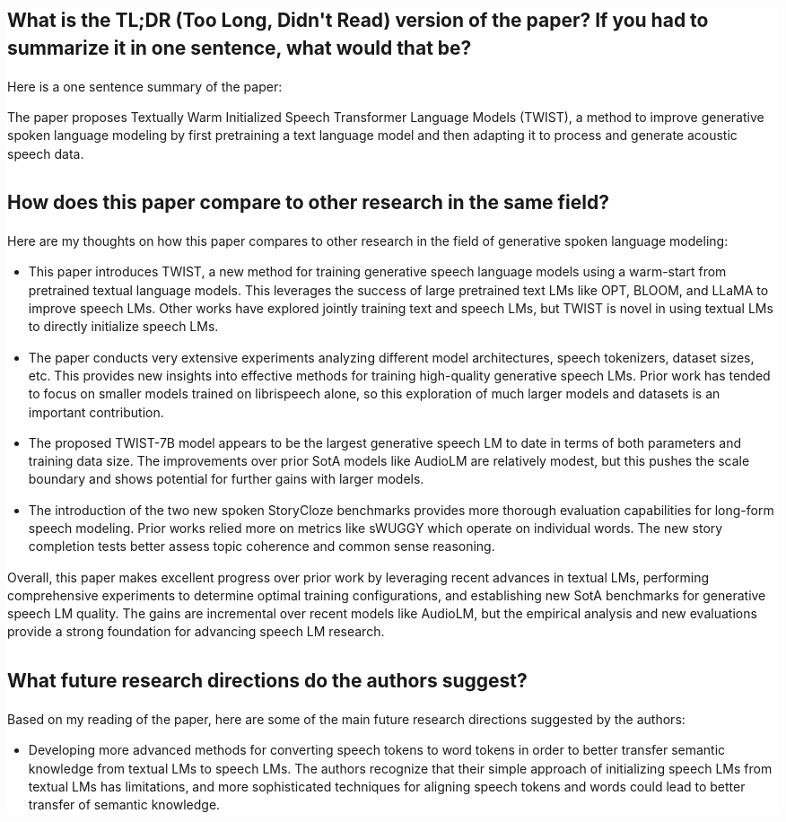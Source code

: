 
## What is the TL;DR (Too Long, Didn't Read) version of the paper? If you had to summarize it in one sentence, what would that be?

 Here is a one sentence summary of the paper:

The paper proposes Textually Warm Initialized Speech Transformer Language Models (TWIST), a method to improve generative spoken language modeling by first pretraining a text language model and then adapting it to process and generate acoustic speech data.


## How does this paper compare to other research in the same field?

 Here are my thoughts on how this paper compares to other research in the field of generative spoken language modeling:

- This paper introduces TWIST, a new method for training generative speech language models using a warm-start from pretrained textual language models. This leverages the success of large pretrained text LMs like OPT, BLOOM, and LLaMA to improve speech LMs. Other works have explored jointly training text and speech LMs, but TWIST is novel in using textual LMs to directly initialize speech LMs.

- The paper conducts very extensive experiments analyzing different model architectures, speech tokenizers, dataset sizes, etc. This provides new insights into effective methods for training high-quality generative speech LMs. Prior work has tended to focus on smaller models trained on librispeech alone, so this exploration of much larger models and datasets is an important contribution.

- The proposed TWIST-7B model appears to be the largest generative speech LM to date in terms of both parameters and training data size. The improvements over prior SotA models like AudioLM are relatively modest, but this pushes the scale boundary and shows potential for further gains with larger models.

- The introduction of the two new spoken StoryCloze benchmarks provides more thorough evaluation capabilities for long-form speech modeling. Prior works relied more on metrics like sWUGGY which operate on individual words. The new story completion tests better assess topic coherence and common sense reasoning.

Overall, this paper makes excellent progress over prior work by leveraging recent advances in textual LMs, performing comprehensive experiments to determine optimal training configurations, and establishing new SotA benchmarks for generative speech LM quality. The gains are incremental over recent models like AudioLM, but the empirical analysis and new evaluations provide a strong foundation for advancing speech LM research.


## What future research directions do the authors suggest?

 Based on my reading of the paper, here are some of the main future research directions suggested by the authors:

- Developing more advanced methods for converting speech tokens to word tokens in order to better transfer semantic knowledge from textual LMs to speech LMs. The authors recognize that their simple approach of initializing speech LMs from textual LMs has limitations, and more sophisticated techniques for aligning speech tokens and words could lead to better transfer of semantic knowledge.
